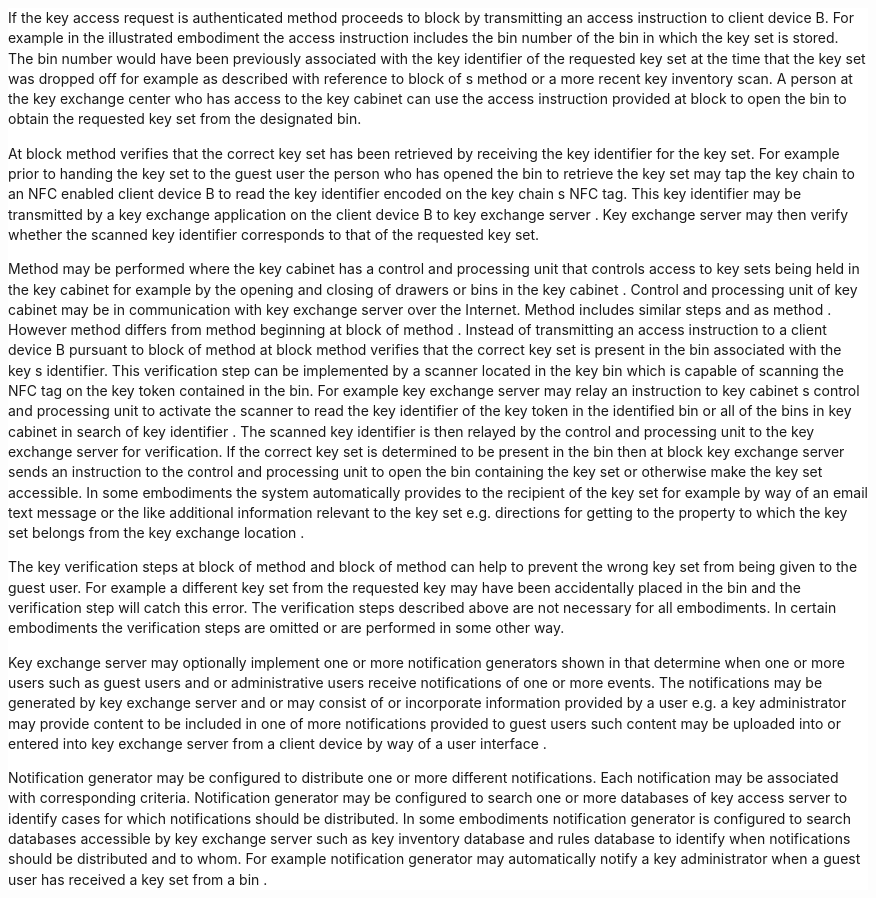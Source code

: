 If the key access request is authenticated method proceeds to block by transmitting an access instruction to client device B. For example in the illustrated embodiment the access instruction includes the bin number of the bin in which the key set is stored. The bin number would have been previously associated with the key identifier of the requested key set at the time that the key set was dropped off for example as described with reference to block of s method or a more recent key inventory scan. A person at the key exchange center who has access to the key cabinet can use the access instruction provided at block to open the bin to obtain the requested key set from the designated bin.

At block method verifies that the correct key set has been retrieved by receiving the key identifier for the key set. For example prior to handing the key set to the guest user the person who has opened the bin to retrieve the key set may tap the key chain to an NFC enabled client device B to read the key identifier encoded on the key chain s NFC tag. This key identifier may be transmitted by a key exchange application on the client device B to key exchange server . Key exchange server may then verify whether the scanned key identifier corresponds to that of the requested key set.

Method may be performed where the key cabinet has a control and processing unit that controls access to key sets being held in the key cabinet for example by the opening and closing of drawers or bins in the key cabinet . Control and processing unit of key cabinet may be in communication with key exchange server over the Internet. Method includes similar steps and as method . However method differs from method beginning at block of method . Instead of transmitting an access instruction to a client device B pursuant to block of method at block method verifies that the correct key set is present in the bin associated with the key s identifier. This verification step can be implemented by a scanner located in the key bin which is capable of scanning the NFC tag on the key token contained in the bin. For example key exchange server may relay an instruction to key cabinet s control and processing unit to activate the scanner to read the key identifier of the key token in the identified bin or all of the bins in key cabinet in search of key identifier . The scanned key identifier is then relayed by the control and processing unit to the key exchange server for verification. If the correct key set is determined to be present in the bin then at block key exchange server sends an instruction to the control and processing unit to open the bin containing the key set or otherwise make the key set accessible. In some embodiments the system automatically provides to the recipient of the key set for example by way of an email text message or the like additional information relevant to the key set e.g. directions for getting to the property to which the key set belongs from the key exchange location .

The key verification steps at block of method and block of method can help to prevent the wrong key set from being given to the guest user. For example a different key set from the requested key may have been accidentally placed in the bin and the verification step will catch this error. The verification steps described above are not necessary for all embodiments. In certain embodiments the verification steps are omitted or are performed in some other way.

Key exchange server may optionally implement one or more notification generators shown in that determine when one or more users such as guest users and or administrative users receive notifications of one or more events. The notifications may be generated by key exchange server and or may consist of or incorporate information provided by a user e.g. a key administrator may provide content to be included in one of more notifications provided to guest users such content may be uploaded into or entered into key exchange server from a client device by way of a user interface .

Notification generator may be configured to distribute one or more different notifications. Each notification may be associated with corresponding criteria. Notification generator may be configured to search one or more databases of key access server to identify cases for which notifications should be distributed. In some embodiments notification generator is configured to search databases accessible by key exchange server such as key inventory database and rules database to identify when notifications should be distributed and to whom. For example notification generator may automatically notify a key administrator when a guest user has received a key set from a bin .
